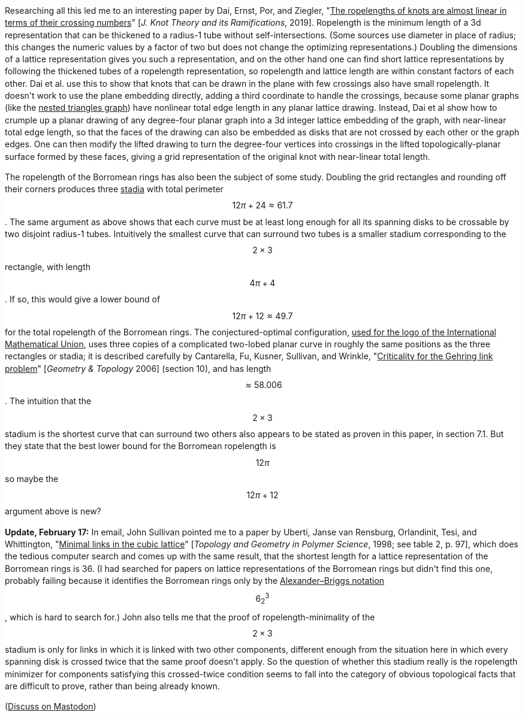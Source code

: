 Researching all this led me to an interesting paper by Dai, Ernst, Por, and Ziegler,  "[The ropelengths of knots are almost linear in terms of their crossing numbers](https://doi.org/10.1142/S0218216519500858)" [_J. Knot Theory and its Ramifications_, 2019]. Ropelength is the minimum length of a 3d representation that can be thickened to a radius-1 tube without self-intersections. (Some sources use diameter in place of radius; this changes the numeric values by a factor of two but does not change the optimizing representations.) Doubling the dimensions of a lattice representation gives you such a representation, and on the other hand one can find short lattice representations by following the thickened tubes of a ropelength representation, so ropelength and lattice length are within constant factors of each other. Dai et al. use this to show that knots that can be drawn in the plane with few crossings also have small ropelength. It doesn't work to use the plane embedding directly, adding a third coordinate to handle the crossings, because some planar graphs (like the [nested triangles graph](https://en.wikipedia.org/wiki/Nested_triangles_graph)) have nonlinear total edge length in any planar lattice drawing. Instead, Dai et al show how to crumple up a planar drawing of any degree-four planar graph into a 3d integer lattice embedding of the graph, with near-linear total edge length, so that the faces of the drawing can also be embedded as disks that are not crossed by each other or the graph edges. One can then modify the lifted drawing to turn the degree-four vertices into crossings in the lifted topologically-planar surface formed by these faces, giving a grid representation of the original knot with near-linear total length.

The ropelength of the Borromean rings has also been the subject of some study. Doubling the grid rectangles and rounding off their corners produces three [stadia](https://en.wikipedia.org/wiki/Stadium_(geometry)) with total perimeter $$12\pi+24\approx 61.7$$. The same argument as above shows that each curve must be at least long enough for all its spanning disks to be crossable by two disjoint radius-1 tubes. Intuitively the smallest curve that can surround two tubes is a smaller stadium corresponding to the $$2\times 3$$ rectangle, with length $$4\pi+4$$. If so, this would give a lower bound of $$12\pi+12\approx 49.7$$ for the total ropelength of the Borromean rings. The conjectured-optimal configuration, [used for the logo of the International Mathematical Union](https://archive.bridgesmathart.org/2008/bridges2008-63.html), uses three copies of a complicated two-lobed planar curve in roughly the same positions as the three rectangles or stadia; it is described carefully by Cantarella, Fu, Kusner, Sullivan, and Wrinkle, "[Criticality for the Gehring link problem](http://dx.doi.org/10.2140/gt.2006.10.2055)" [_Geometry & Topology_ 2006] (section 10), and has length $$\approx 58.006$$. The intuition that the $$2\times 3$$ stadium is the shortest curve that can surround two others also appears to be stated as proven in this paper, in section 7.1. But they state that the best lower bound for the Borromean ropelength is $$12\pi$$ so maybe the $$12\pi+12$$ argument above is new?

**Update, February 17:** In email, John Sullivan pointed me to a paper by Uberti, Janse van Rensburg, Orlandinit, Tesi, and Whittington, "[Minimal links in the cubic lattice](https://doi.org/10.1007/978-1-4612-1712-1_9)" [_Topology and Geometry in Polymer Science_, 1998; see table 2, p. 97], which does the tedious computer search and comes up with the same result, that the shortest length for a lattice representation of the Borromean rings is 36. (I had searched for papers on lattice representations of the Borromean rings but didn't find this one, probably failing because it identifies the Borromean rings only by the [Alexander–Briggs notation](https://en.wikipedia.org/wiki/Alexander%E2%80%93Briggs_notation) $$6_2^3$$, which is hard to search for.) John also tells me that the proof of ropelength-minimality of the $$2\times 3$$ stadium is only for links in which it is linked with two other components, different enough from the situation here in which every spanning disk is crossed twice that the same proof doesn't apply. So the question of whether this stadium really is the ropelength minimizer for components satisfying this crossed-twice condition seems to fall into the category of obvious topological facts that are difficult to prove, rather than being already known.

([Discuss on Mastodon](https://mathstodon.xyz/@11011110/105743724683948185))